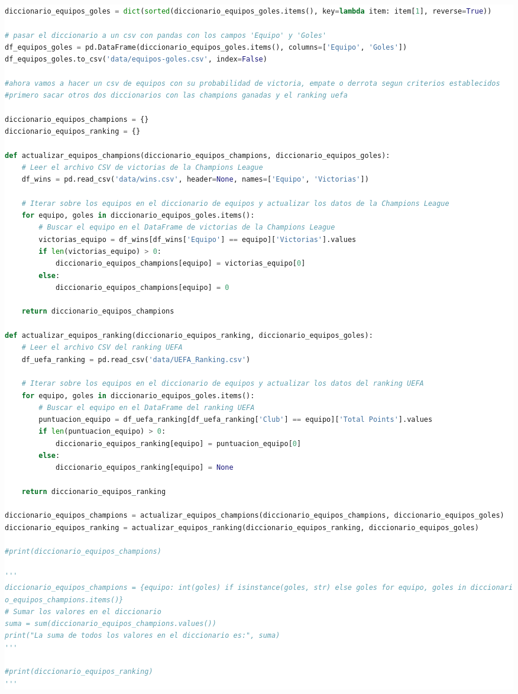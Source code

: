 ```python
diccionario_equipos_goles = dict(sorted(diccionario_equipos_goles.items(), key=lambda item: item[1], reverse=True))

# pasar el diccionario a un csv con pandas con los campos 'Equipo' y 'Goles'
df_equipos_goles = pd.DataFrame(diccionario_equipos_goles.items(), columns=['Equipo', 'Goles'])
df_equipos_goles.to_csv('data/equipos-goles.csv', index=False)

#ahora vamos a hacer un csv de equipos con su probabilidad de victoria, empate o derrota segun criterios establecidos
#primero sacar otros dos diccionarios con las champions ganadas y el ranking uefa

diccionario_equipos_champions = {}
diccionario_equipos_ranking = {}

def actualizar_equipos_champions(diccionario_equipos_champions, diccionario_equipos_goles):
    # Leer el archivo CSV de victorias de la Champions League
    df_wins = pd.read_csv('data/wins.csv', header=None, names=['Equipo', 'Victorias'])

    # Iterar sobre los equipos en el diccionario de equipos y actualizar los datos de la Champions League
    for equipo, goles in diccionario_equipos_goles.items():
        # Buscar el equipo en el DataFrame de victorias de la Champions League
        victorias_equipo = df_wins[df_wins['Equipo'] == equipo]['Victorias'].values
        if len(victorias_equipo) > 0:
            diccionario_equipos_champions[equipo] = victorias_equipo[0]
        else:
            diccionario_equipos_champions[equipo] = 0
    
    return diccionario_equipos_champions

def actualizar_equipos_ranking(diccionario_equipos_ranking, diccionario_equipos_goles):
    # Leer el archivo CSV del ranking UEFA
    df_uefa_ranking = pd.read_csv('data/UEFA_Ranking.csv')

    # Iterar sobre los equipos en el diccionario de equipos y actualizar los datos del ranking UEFA
    for equipo, goles in diccionario_equipos_goles.items():
        # Buscar el equipo en el DataFrame del ranking UEFA
        puntuacion_equipo = df_uefa_ranking[df_uefa_ranking['Club'] == equipo]['Total Points'].values
        if len(puntuacion_equipo) > 0:
            diccionario_equipos_ranking[equipo] = puntuacion_equipo[0]
        else:
            diccionario_equipos_ranking[equipo] = None
    
    return diccionario_equipos_ranking

diccionario_equipos_champions = actualizar_equipos_champions(diccionario_equipos_champions, diccionario_equipos_goles)
diccionario_equipos_ranking = actualizar_equipos_ranking(diccionario_equipos_ranking, diccionario_equipos_goles)

#print(diccionario_equipos_champions)

'''
diccionario_equipos_champions = {equipo: int(goles) if isinstance(goles, str) else goles for equipo, goles in diccionario_equipos_champions.items()}
# Sumar los valores en el diccionario
suma = sum(diccionario_equipos_champions.values())
print("La suma de todos los valores en el diccionario es:", suma)
'''

#print(diccionario_equipos_ranking)
'''
```